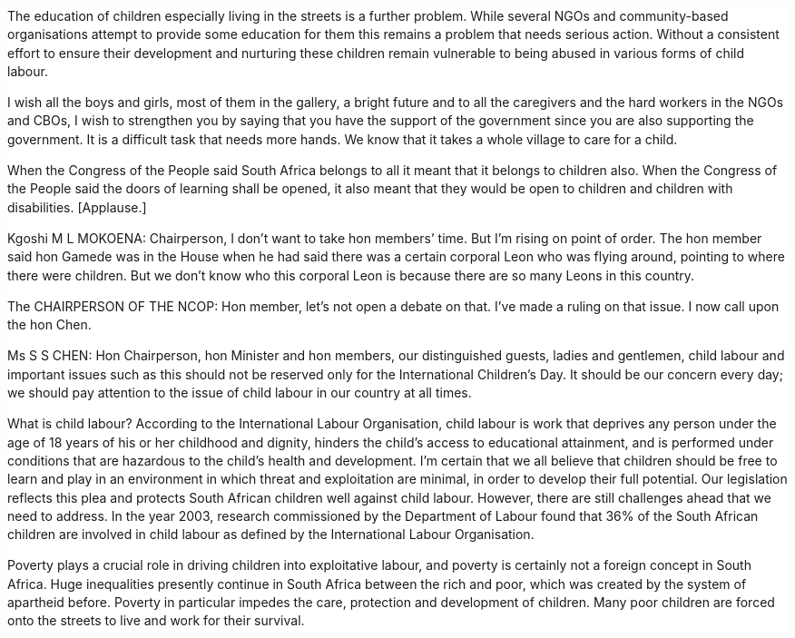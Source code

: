 The education of children especially living in  the  streets  is  a  further
problem. While several NGOs and  community-based  organisations  attempt  to
provide some education for them this remains a problem  that  needs  serious
action.  Without  a  consistent  effort  to  ensure  their  development  and
nurturing these children remain vulnerable to being abused in various  forms
of child labour.

I wish all the boys and girls, most of them in the gallery, a bright  future
and to all the caregivers and the hard workers in the NGOs and CBOs, I  wish
to strengthen you by saying that you have  the  support  of  the  government
since you are also supporting the government. It is a  difficult  task  that
needs more hands. We know that it takes  a  whole  village  to  care  for  a
child.

When the Congress of the People said South Africa belongs to  all  it  meant
that it belongs to children also. When the Congress of the People  said  the
doors of learning shall be opened, it also meant that they would be open  to
children and children with disabilities. [Applause.]

Kgoshi M L MOKOENA: Chairperson, I don’t want to  take  hon  members’  time.
But I’m rising on point of order. The hon member said hon Gamede was in  the
House when he had said there was a certain  corporal  Leon  who  was  flying
around, pointing to where there were children. But we don’t  know  who  this
corporal Leon is because there are so many Leons in this country.

The CHAIRPERSON OF THE NCOP: Hon member, let’s not open a  debate  on  that.
I’ve made a ruling on that issue. I now call upon the hon Chen.

Ms  S  S  CHEN:  Hon  Chairperson,  hon  Minister  and  hon   members,   our
distinguished guests, ladies  and  gentlemen,  child  labour  and  important
issues such as this should  not  be  reserved  only  for  the  International
Children’s Day. It should be our concern every day; we should pay  attention
to the issue of child labour in our country at all times.

What is child labour? According to the  International  Labour  Organisation,
child labour is work that deprives any person under the age of 18  years  of
his or her childhood and dignity, hinders the child’s access to  educational
attainment, and is performed under conditions  that  are  hazardous  to  the
child’s health and  development.  I’m  certain  that  we  all  believe  that
children should be free to learn and play in an environment in which  threat
and exploitation are minimal, in order to develop their full potential.  Our
legislation reflects this plea and  protects  South  African  children  well
against child labour.
However, there are still challenges ahead that we need to  address.  In  the
year 2003, research commissioned by the Department of Labour found that  36%
of the South African children are involved in child  labour  as  defined  by
the International Labour Organisation.

Poverty plays a crucial role in driving children into  exploitative  labour,
and poverty is certainly  not  a  foreign  concept  in  South  Africa.  Huge
inequalities presently continue in South Africa between the rich  and  poor,
which was created by the system of apartheid before. Poverty  in  particular
impedes  the  care,  protection  and  development  of  children.  Many  poor
children are forced onto the streets to live and work for their survival.
